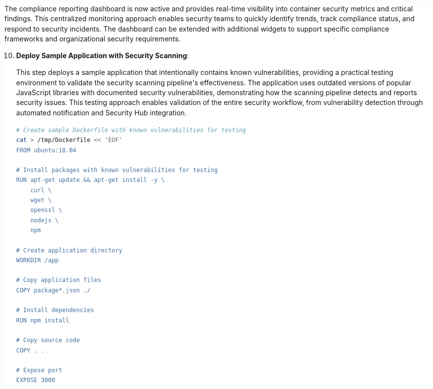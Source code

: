    The compliance reporting dashboard is now active and provides real-time visibility into container security metrics and critical findings. This centralized monitoring approach enables security teams to quickly identify trends, track compliance status, and respond to security incidents. The dashboard can be extended with additional widgets to support specific compliance frameworks and organizational security requirements.

10. **Deploy Sample Application with Security Scanning**:

    This step deploys a sample application that intentionally contains known vulnerabilities, providing a practical testing environment to validate the security scanning pipeline's effectiveness. The application uses outdated versions of popular JavaScript libraries with documented security vulnerabilities, demonstrating how the scanning pipeline detects and reports security issues. This testing approach enables validation of the entire security workflow, from vulnerability detection through automated notification and Security Hub integration.

    ```bash
    # Create sample Dockerfile with known vulnerabilities for testing
    cat > /tmp/Dockerfile << 'EOF'
    FROM ubuntu:18.04
    
    # Install packages with known vulnerabilities for testing
    RUN apt-get update && apt-get install -y \
        curl \
        wget \
        openssl \
        nodejs \
        npm
    
    # Create application directory
    WORKDIR /app
    
    # Copy application files
    COPY package*.json ./
    
    # Install dependencies
    RUN npm install
    
    # Copy source code
    COPY . .
    
    # Expose port
    EXPOSE 3000
    